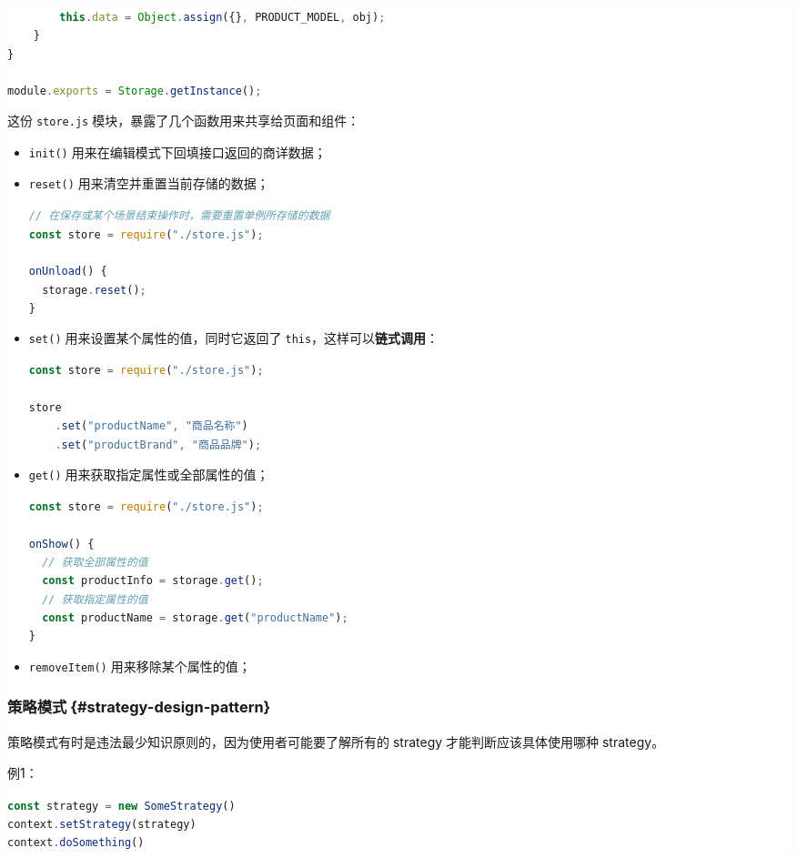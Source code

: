 ```javascript
        this.data = Object.assign({}, PRODUCT_MODEL, obj);
    }
}

module.exports = Storage.getInstance();
```

这份 `store.js` 模块，暴露了几个函数用来共享给页面和组件：

- `init()` 用来在编辑模式下回填接口返回的商详数据；
- `reset()` 用来清空并重置当前存储的数据；

  ```javascript
  // 在保存或某个场景结束操作时，需要重置单例所存储的数据
  const store = require("./store.js");

  onUnload() {
  	storage.reset();
  }
  ```

- `set()` 用来设置某个属性的值，同时它返回了 `this`，这样可以**链式调用**：

  ```javascript
  const store = require("./store.js");

  store
      .set("productName", "商品名称")
      .set("productBrand", "商品品牌");
  ```

- `get()` 用来获取指定属性或全部属性的值；

  ```javascript
  const store = require("./store.js");

  onShow() {
  	// 获取全部属性的值
  	const productInfo = storage.get();
  	// 获取指定属性的值
  	const productName = storage.get("productName");
  }
  ```

- `removeItem()` 用来移除某个属性的值；

### 策略模式 {#strategy-design-pattern}

策略模式有时是违法最少知识原则的，因为使用者可能要了解所有的 strategy 才能判断应该具体使用哪种 strategy。

例1：

```javascript
const strategy = new SomeStrategy()
context.setStrategy(strategy)
context.doSomething()
```
